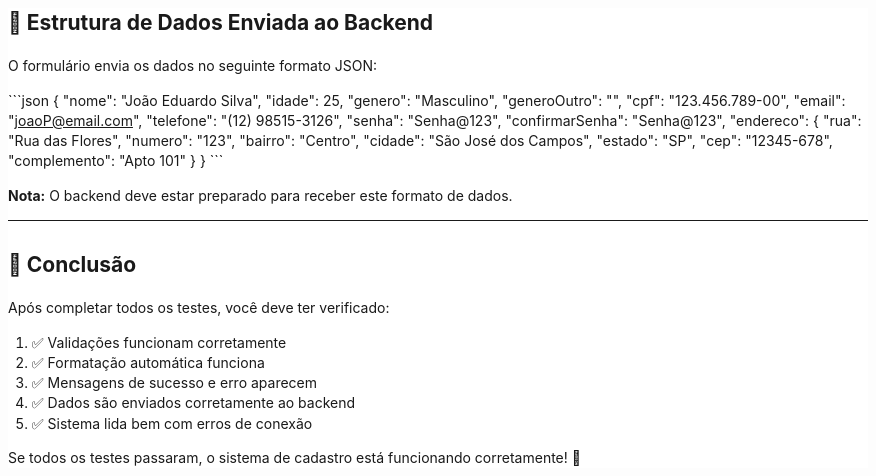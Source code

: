 
## 📝 Estrutura de Dados Enviada ao Backend

O formulário envia os dados no seguinte formato JSON:

\`\`\`json
{
  "nome": "João Eduardo Silva",
  "idade": 25,
  "genero": "Masculino",
  "generoOutro": "",
  "cpf": "123.456.789-00",
  "email": "joaoP@email.com",
  "telefone": "(12) 98515-3126",
  "senha": "Senha@123",
  "confirmarSenha": "Senha@123",
  "endereco": {
    "rua": "Rua das Flores",
    "numero": "123",
    "bairro": "Centro",
    "cidade": "São José dos Campos",
    "estado": "SP",
    "cep": "12345-678",
    "complemento": "Apto 101"
  }
}
\`\`\`

**Nota:** O backend deve estar preparado para receber este formato de dados.

---

## 🎯 Conclusão

Após completar todos os testes, você deve ter verificado:

1. ✅ Validações funcionam corretamente
2. ✅ Formatação automática funciona
3. ✅ Mensagens de sucesso e erro aparecem
4. ✅ Dados são enviados corretamente ao backend
5. ✅ Sistema lida bem com erros de conexão

Se todos os testes passaram, o sistema de cadastro está funcionando corretamente! 🎉

